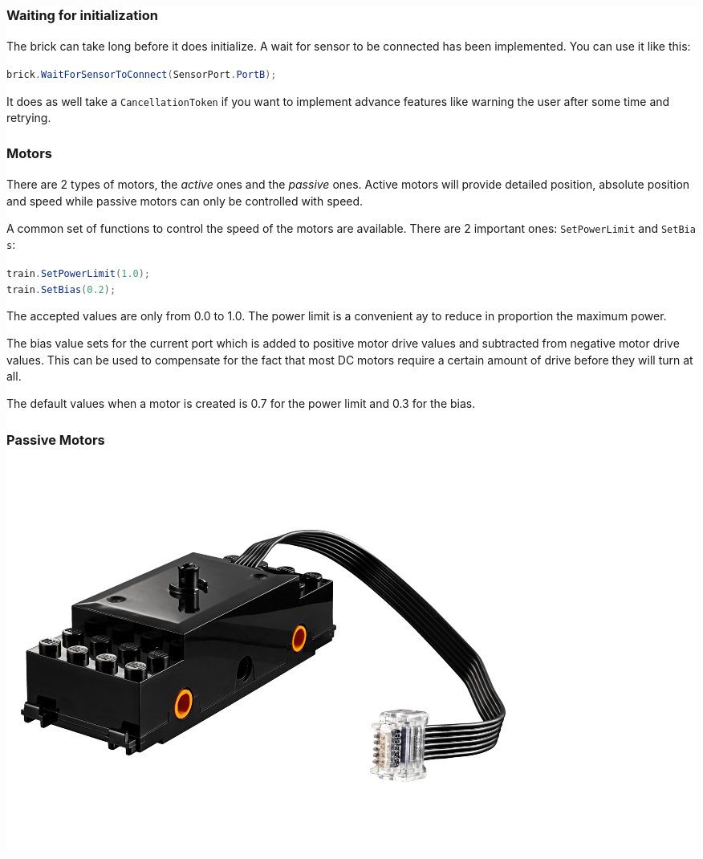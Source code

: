 ```csharp
```

### Waiting for initialization

The brick can take long before it does initialize. A wait for sensor to be connected has been implemented. You can use it like this:

```csharp
brick.WaitForSensorToConnect(SensorPort.PortB);
```

It does as well take a `CancellationToken` if you want to implement advance features like warning the user after some time and retrying.

### Motors

There are 2 types of motors, the *active* ones and the *passive* ones. Active motors will provide detailed position, absolute position and speed while passive motors can only be controlled with speed.

A common set of functions to control the speed of the motors are available. There are 2 important ones: `SetPowerLimit` and `SetBias`:

```csharp
train.SetPowerLimit(1.0);
train.SetBias(0.2);
```

The accepted values are only from 0.0 to 1.0. The power limit is a convenient ay to reduce in proportion the maximum power.

The bias value sets for the current port which is added to positive motor drive values and subtracted from negative motor drive values. This can be used to compensate for the fact that most DC motors require a certain amount of drive before they will turn at all.

The default values when a motor is created is 0.7 for the power limit and 0.3 for the bias.

### Passive Motors

[![Train motor](train-motor.png)](https://www.bricklink.com/v2/catalog/catalogitem.page?S=88011-1&name=Train%20Motor&category=%5BPower%20Functions%5D%5BPowered%20Up%5D#T=S&O={%22iconly%22:0})

